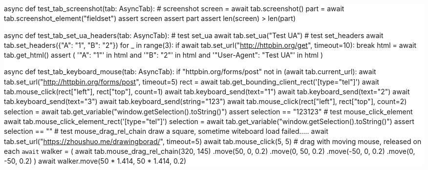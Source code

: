 
async def test_tab_screenshot(tab: AsyncTab):
    # screenshot
    screen = await tab.screenshot()
    part = await tab.screenshot_element("fieldset")
    assert screen
    assert part
    assert len(screen) > len(part)


async def test_tab_set_ua_headers(tab: AsyncTab):
    # test set_ua
    await tab.set_ua("Test UA")
    # test set_headers
    await tab.set_headers({"A": "1", "B": "2"})
    for _ in range(3):
        if await tab.set_url("http://httpbin.org/get", timeout=10):
            break
    html = await tab.get_html()
    assert (
        '"A": "1"' in html and '"B": "2"' in html and '"User-Agent": "Test UA"' in html
    )


async def test_tab_keyboard_mouse(tab: AsyncTab):
    if "httpbin.org/forms/post" not in (await tab.current_url):
        await tab.set_url("http://httpbin.org/forms/post", timeout=5)
    rect = await tab.get_bounding_client_rect('[type="tel"]')
    await tab.mouse_click(rect["left"], rect["top"], count=1)
    await tab.keyboard_send(text="1")
    await tab.keyboard_send(text="2")
    await tab.keyboard_send(text="3")
    await tab.keyboard_send(string="123")
    await tab.mouse_click(rect["left"], rect["top"], count=2)
    selection = await tab.get_variable("window.getSelection().toString()")
    assert selection == "123123"
    # test mouse_click_element
    await tab.mouse_click_element_rect('[type="tel"]')
    selection = await tab.get_variable("window.getSelection().toString()")
    assert selection == ""
    # test mouse_drag_rel_chain draw a square, sometime witeboard load failed.....
    await tab.set_url("https://zhoushuo.me/drawingborad/", timeout=5)
    await tab.mouse_click(5, 5)
    # drag with moving mouse, released on each `await`
    walker = (
        await tab.mouse_drag_rel_chain(320, 145)
        .move(50, 0, 0.2)
        .move(0, 50, 0.2)
        .move(-50, 0, 0.2)
        .move(0, -50, 0.2)
    )
    await walker.move(50 * 1.414, 50 * 1.414, 0.2)
